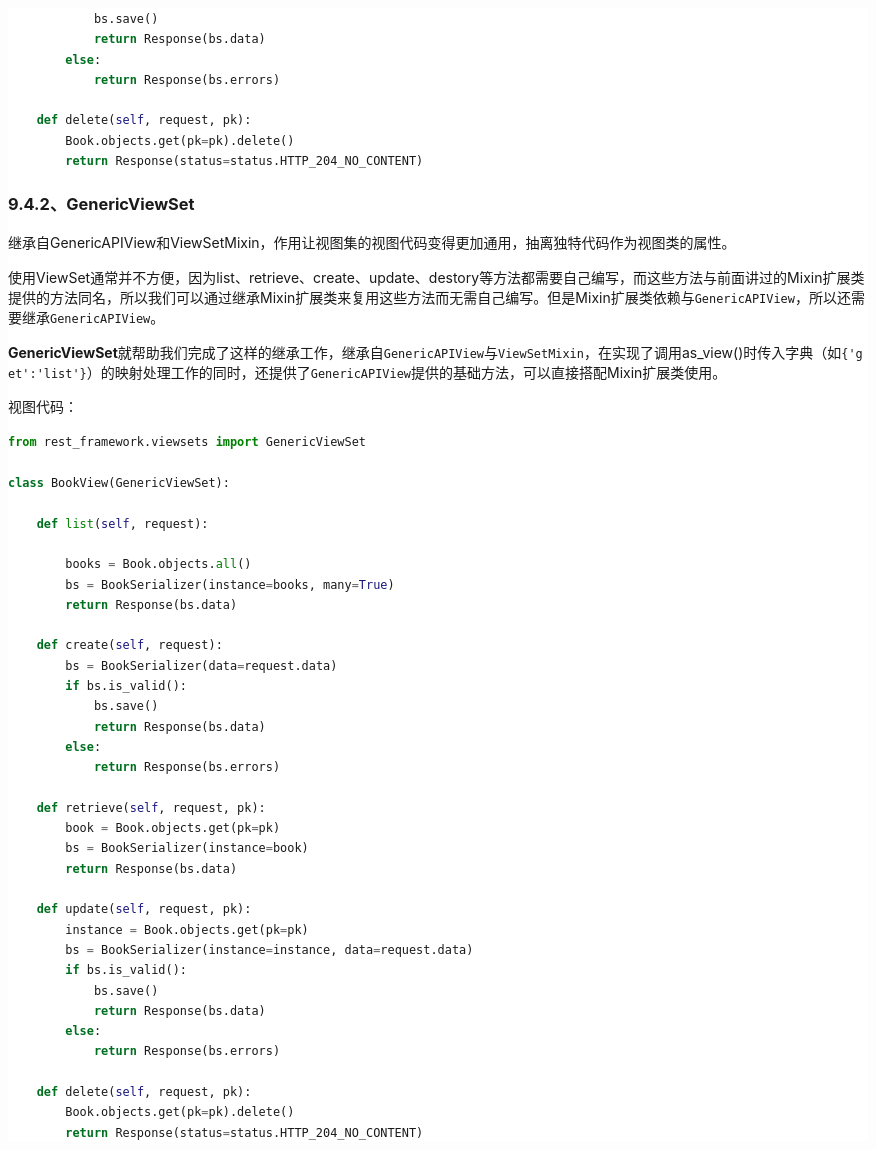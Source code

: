 ```python 
            bs.save()
            return Response(bs.data)
        else:
            return Response(bs.errors)

    def delete(self, request, pk):
        Book.objects.get(pk=pk).delete()
        return Response(status=status.HTTP_204_NO_CONTENT)

```

### 9.4.2、GenericViewSet

继承自GenericAPIView和ViewSetMixin，作用让视图集的视图代码变得更加通用，抽离独特代码作为视图类的属性。

使用ViewSet通常并不方便，因为list、retrieve、create、update、destory等方法都需要自己编写，而这些方法与前面讲过的Mixin扩展类提供的方法同名，所以我们可以通过继承Mixin扩展类来复用这些方法而无需自己编写。但是Mixin扩展类依赖与`GenericAPIView`，所以还需要继承`GenericAPIView`。

**GenericViewSet**就帮助我们完成了这样的继承工作，继承自`GenericAPIView`与`ViewSetMixin`，在实现了调用as_view()时传入字典（如`{'get':'list'}`）的映射处理工作的同时，还提供了`GenericAPIView`提供的基础方法，可以直接搭配Mixin扩展类使用。

视图代码：

```python 
from rest_framework.viewsets import GenericViewSet

class BookView(GenericViewSet):

    def list(self, request):

        books = Book.objects.all()
        bs = BookSerializer(instance=books, many=True)
        return Response(bs.data)

    def create(self, request):
        bs = BookSerializer(data=request.data)
        if bs.is_valid():
            bs.save()
            return Response(bs.data)
        else:
            return Response(bs.errors)

    def retrieve(self, request, pk):
        book = Book.objects.get(pk=pk)
        bs = BookSerializer(instance=book)
        return Response(bs.data)

    def update(self, request, pk):
        instance = Book.objects.get(pk=pk)
        bs = BookSerializer(instance=instance, data=request.data)
        if bs.is_valid():
            bs.save()
            return Response(bs.data)
        else:
            return Response(bs.errors)

    def delete(self, request, pk):
        Book.objects.get(pk=pk).delete()
        return Response(status=status.HTTP_204_NO_CONTENT)

```
